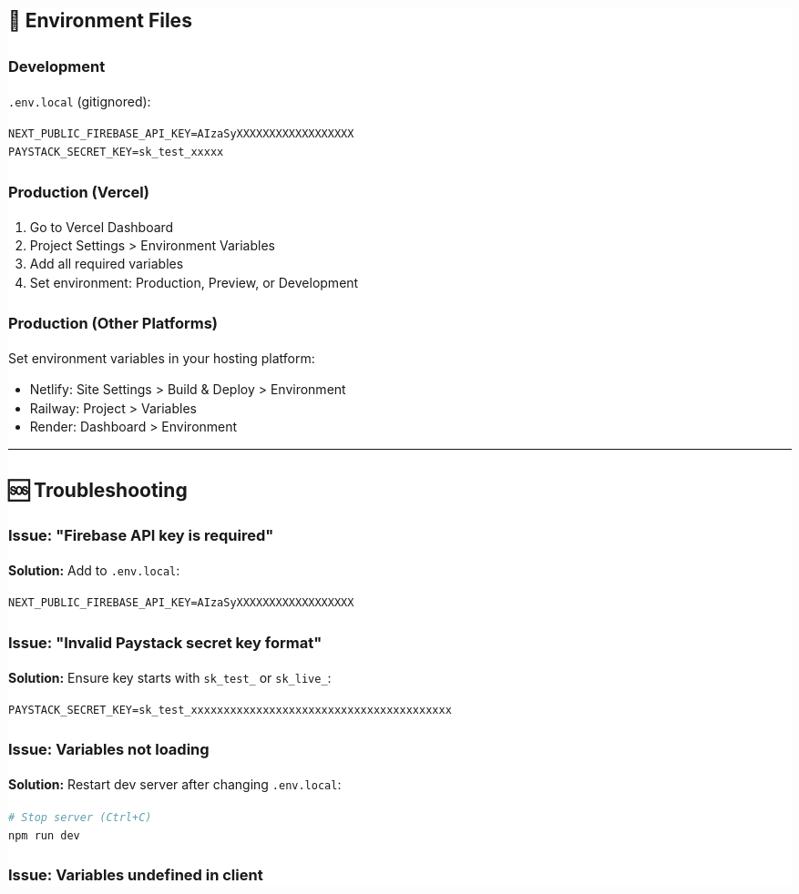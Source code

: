 
## 🔄 Environment Files

### Development

`.env.local` (gitignored):
```env
NEXT_PUBLIC_FIREBASE_API_KEY=AIzaSyXXXXXXXXXXXXXXXXXX
PAYSTACK_SECRET_KEY=sk_test_xxxxx
```

### Production (Vercel)

1. Go to Vercel Dashboard
2. Project Settings > Environment Variables
3. Add all required variables
4. Set environment: Production, Preview, or Development

### Production (Other Platforms)

Set environment variables in your hosting platform:
- Netlify: Site Settings > Build & Deploy > Environment
- Railway: Project > Variables
- Render: Dashboard > Environment

---

## 🆘 Troubleshooting

### Issue: "Firebase API key is required"

**Solution:** Add to `.env.local`:
```env
NEXT_PUBLIC_FIREBASE_API_KEY=AIzaSyXXXXXXXXXXXXXXXXXX
```

### Issue: "Invalid Paystack secret key format"

**Solution:** Ensure key starts with `sk_test_` or `sk_live_`:
```env
PAYSTACK_SECRET_KEY=sk_test_xxxxxxxxxxxxxxxxxxxxxxxxxxxxxxxxxxxxxxxx
```

### Issue: Variables not loading

**Solution:** Restart dev server after changing `.env.local`:
```bash
# Stop server (Ctrl+C)
npm run dev
```

### Issue: Variables undefined in client
